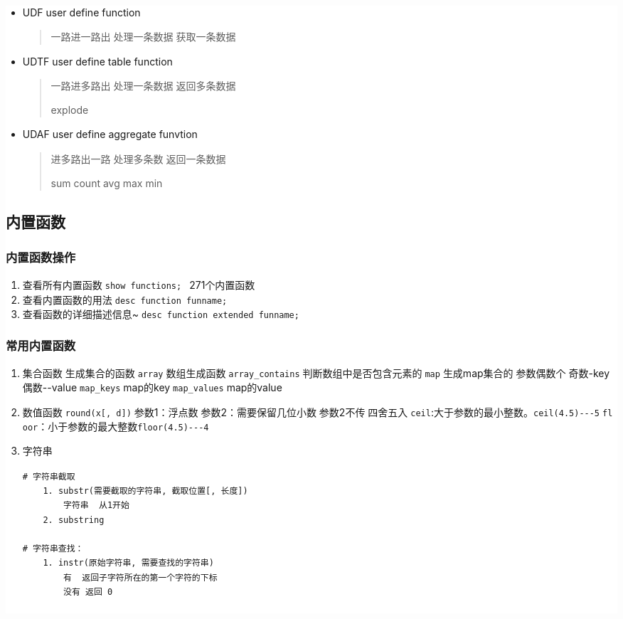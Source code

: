 - UDF  user define function

  > 一路进一路出  处理一条数据 获取一条数据

- UDTF user define table function 

  > 一路进多路出  处理一条数据 返回多条数据 
  >
  >   explode

- UDAF user define aggregate funvtion   

  > 进多路出一路  处理多条数  返回一条数据 
  >
  >  sum  count avg max min

## 内置函数

### 内置函数操作

1. 查看所有内置函数
    `show functions; ` 271个内置函数
2. 查看内置函数的用法
    `desc function funname;`
3. 查看函数的详细描述信息~
   `desc function extended funname;`

### 常用内置函数

1. 集合函数  生成集合的函数
    `array`  数组生成函数
    `array_contains`   判断数组中是否包含元素的
    `map`  生成map集合的  参数偶数个  奇数-key 偶数--value
    `map_keys`  map的key
    `map_values`  map的value

2. 数值函数
    `round(x[, d])`  参数1：浮点数  参数2：需要保留几位小数  参数2不传  四舍五入
    `ceil`:大于参数的最小整数。`ceil(4.5)---5`
    `floor`：小于参数的最大整数`floor(4.5)---4`

3. 字符串

      ```
      # 字符串截取
          1. substr(需要截取的字符串, 截取位置[, 长度])
              字符串  从1开始
          2. substring
      
      # 字符串查找：
          1. instr(原始字符串, 需要查找的字符串)
              有  返回子字符所在的第一个字符的下标
              没有 返回 0
      
